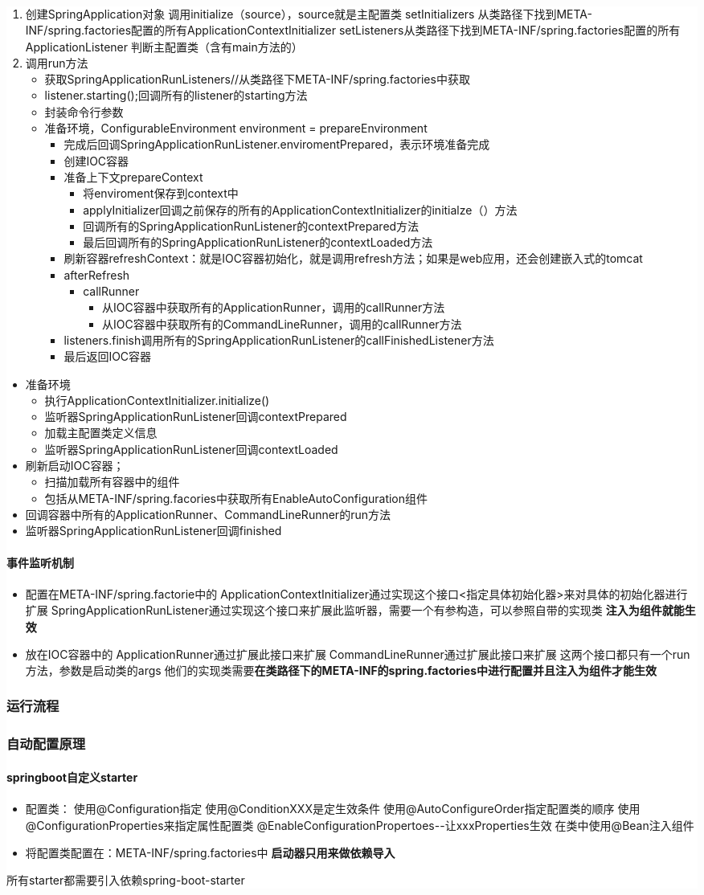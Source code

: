 1. 创建SpringApplication对象
	调用initialize（source），source就是主配置类
	setInitializers 从类路径下找到META-INF/spring.factories配置的所有ApplicationContextInitializer
	setListeners从类路径下找到META-INF/spring.factories配置的所有ApplicationListener
	判断主配置类（含有main方法的）
2. 调用run方法
	- 获取SpringApplicationRunListeners//从类路径下META-INF/spring.factories中获取
	- listener.starting();回调所有的listener的starting方法
	- 封装命令行参数
	- 准备环境，ConfigurableEnvironment environment = prepareEnvironment
		- 完成后回调SpringApplicationRunListener.enviromentPrepared，表示环境准备完成
		- 创建IOC容器
		- 准备上下文prepareContext
			- 将enviroment保存到context中
			- applyInitializer回调之前保存的所有的ApplicationContextInitializer的initialze（）方法
			- 回调所有的SpringApplicationRunListener的contextPrepared方法
			- 最后回调所有的SpringApplicationRunListener的contextLoaded方法
		- 刷新容器refreshContext：就是IOC容器初始化，就是调用refresh方法；如果是web应用，还会创建嵌入式的tomcat
		- afterRefresh
			- callRunner
				- 从IOC容器中获取所有的ApplicationRunner，调用的callRunner方法
				- 从IOC容器中获取所有的CommandLineRunner，调用的callRunner方法
		- listeners.finish调用所有的SpringApplicationRunListener的callFinishedListener方法
		- 最后返回IOC容器


- 准备环境
	- 执行ApplicationContextInitializer.initialize()
	- 监听器SpringApplicationRunListener回调contextPrepared
	- 加载主配置类定义信息
	- 监听器SpringApplicationRunListener回调contextLoaded
- 刷新启动IOC容器；
	- 扫描加载所有容器中的组件
	- 包括从META-INF/spring.facories中获取所有EnableAutoConfiguration组件
- 回调容器中所有的ApplicationRunner、CommandLineRunner的run方法
- 监听器SpringApplicationRunListener回调finished
#### 事件监听机制
- 配置在META-INF/spring.factorie中的
ApplicationContextInitializer通过实现这个接口<指定具体初始化器>来对具体的初始化器进行扩展
SpringApplicationRunListener通过实现这个接口来扩展此监听器，需要一个有参构造，可以参照自带的实现类
**注入为组件就能生效**

- 放在IOC容器中的
ApplicationRunner通过扩展此接口来扩展
CommandLineRunner通过扩展此接口来扩展
这两个接口都只有一个run方法，参数是启动类的args
他们的实现类需要**在类路径下的META-INF的spring.factories中进行配置并且注入为组件才能生效**

### 运行流程

### 自动配置原理
#### springboot自定义starter
- 配置类：
使用@Configuration指定
使用@ConditionXXX是定生效条件
使用@AutoConfigureOrder指定配置类的顺序
使用@ConfigurationProperties来指定属性配置类
@EnableConfigurationPropertoes--让xxxProperties生效
在类中使用@Bean注入组件

- 将配置类配置在：META-INF/spring.factories中
**启动器只用来做依赖导入**

所有starter都需要引入依赖spring-boot-starter